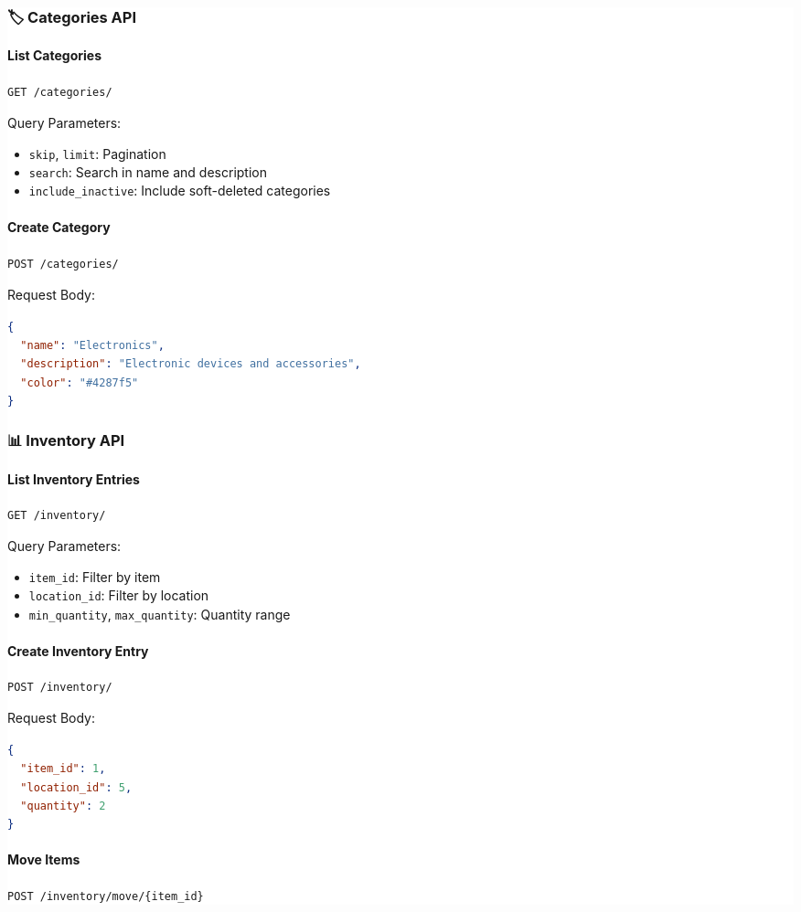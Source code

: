 ### 🏷️ Categories API

#### List Categories
```http
GET /categories/
```

Query Parameters:
- `skip`, `limit`: Pagination
- `search`: Search in name and description
- `include_inactive`: Include soft-deleted categories

#### Create Category
```http
POST /categories/
```

Request Body:
```json
{
  "name": "Electronics",
  "description": "Electronic devices and accessories",
  "color": "#4287f5"
}
```

### 📊 Inventory API

#### List Inventory Entries
```http
GET /inventory/
```

Query Parameters:
- `item_id`: Filter by item
- `location_id`: Filter by location
- `min_quantity`, `max_quantity`: Quantity range

#### Create Inventory Entry
```http
POST /inventory/
```

Request Body:
```json
{
  "item_id": 1,
  "location_id": 5,
  "quantity": 2
}
```

#### Move Items
```http
POST /inventory/move/{item_id}
```
